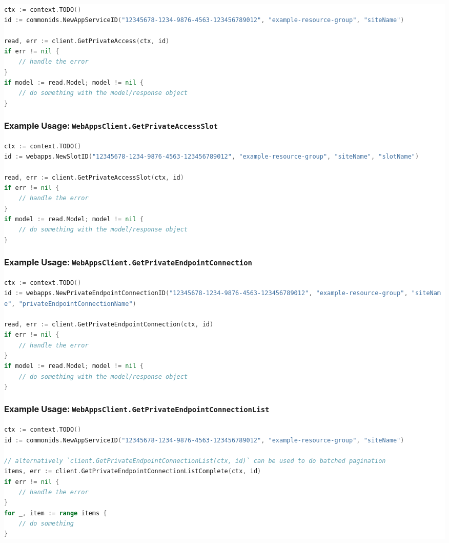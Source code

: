 ```go
ctx := context.TODO()
id := commonids.NewAppServiceID("12345678-1234-9876-4563-123456789012", "example-resource-group", "siteName")

read, err := client.GetPrivateAccess(ctx, id)
if err != nil {
	// handle the error
}
if model := read.Model; model != nil {
	// do something with the model/response object
}
```


### Example Usage: `WebAppsClient.GetPrivateAccessSlot`

```go
ctx := context.TODO()
id := webapps.NewSlotID("12345678-1234-9876-4563-123456789012", "example-resource-group", "siteName", "slotName")

read, err := client.GetPrivateAccessSlot(ctx, id)
if err != nil {
	// handle the error
}
if model := read.Model; model != nil {
	// do something with the model/response object
}
```


### Example Usage: `WebAppsClient.GetPrivateEndpointConnection`

```go
ctx := context.TODO()
id := webapps.NewPrivateEndpointConnectionID("12345678-1234-9876-4563-123456789012", "example-resource-group", "siteName", "privateEndpointConnectionName")

read, err := client.GetPrivateEndpointConnection(ctx, id)
if err != nil {
	// handle the error
}
if model := read.Model; model != nil {
	// do something with the model/response object
}
```


### Example Usage: `WebAppsClient.GetPrivateEndpointConnectionList`

```go
ctx := context.TODO()
id := commonids.NewAppServiceID("12345678-1234-9876-4563-123456789012", "example-resource-group", "siteName")

// alternatively `client.GetPrivateEndpointConnectionList(ctx, id)` can be used to do batched pagination
items, err := client.GetPrivateEndpointConnectionListComplete(ctx, id)
if err != nil {
	// handle the error
}
for _, item := range items {
	// do something
}
```